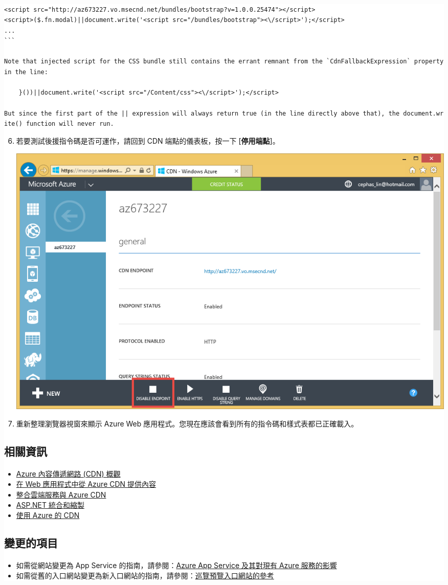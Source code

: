  	<script src="http://az673227.vo.msecnd.net/bundles/bootstrap?v=1.0.0.25474"></script>
 	<script>($.fn.modal)||document.write('<script src="/bundles/bootstrap"><\/script>');</script>
	...
	```

	Note that injected script for the CSS bundle still contains the errant remnant from the `CdnFallbackExpression` property in the line:

		}())||document.write('<script src="/Content/css"><\/script>');</script>

	But since the first part of the || expression will always return true (in the line directly above that), the document.write() function will never run.

6. 若要測試後援指令碼是否可運作，請回到 CDN 端點的儀表板，按一下 [**停用端點**]。

	![](media/cdn-websites-with-cdn/13-test-fallback.png)

7. 重新整理瀏覽器視窗來顯示 Azure Web 應用程式。您現在應該會看到所有的指令碼和樣式表都已正確載入。

## 相關資訊 
- [Azure 內容傳遞網路 (CDN) 概觀](../cdn-overview.md)
- [在 Web 應用程式中從 Azure CDN 提供內容](../cdn-serve-content-from-cdn-in-your-web-application.md)
- [整合雲端服務與 Azure CDN](../cdn-cloud-service-with-cdn.md)
- [ASP.NET 統合和縮製](http://www.asp.net/mvc/tutorials/mvc-4/bundling-and-minification)
- [使用 Azure 的 CDN](../cdn-how-to-use-cdn.md)

## 變更的項目
* 如需從網站變更為 App Service 的指南，請參閱：[Azure App Service 及其對現有 Azure 服務的影響](http://go.microsoft.com/fwlink/?LinkId=529714)
* 如需從舊的入口網站變更為新入口網站的指南，請參閱：[巡覽預覽入口網站的參考](http://go.microsoft.com/fwlink/?LinkId=529715)
 

